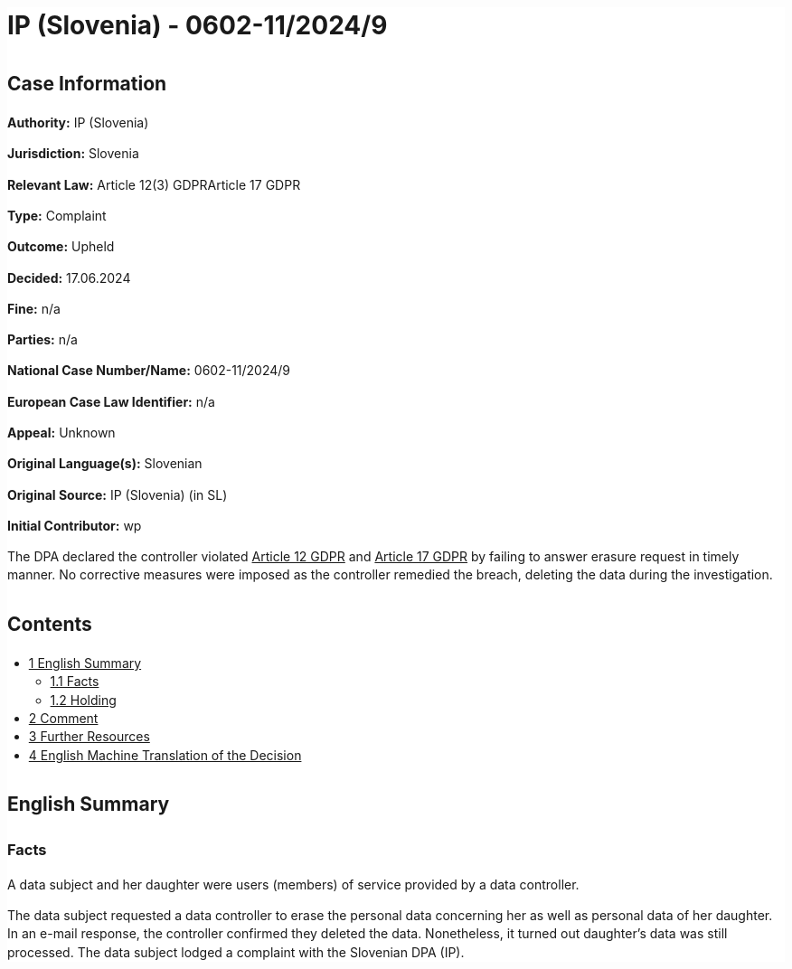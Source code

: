 # IP (Slovenia) - 0602-11/2024/9

## Case Information

**Authority:** IP (Slovenia)

**Jurisdiction:** Slovenia

**Relevant Law:** Article 12(3) GDPRArticle 17 GDPR

**Type:** Complaint

**Outcome:** Upheld

**Decided:** 17.06.2024

**Fine:** n/a

**Parties:** n/a

**National Case Number/Name:** 0602-11/2024/9

**European Case Law Identifier:** n/a

**Appeal:** Unknown

**Original Language(s):** Slovenian

**Original Source:** IP (Slovenia) (in SL)

**Initial Contributor:** wp

The DPA declared the controller violated [Article 12 GDPR](/index.php?title=Article_12_GDPR "Article 12 GDPR") and [Article 17 GDPR](/index.php?title=Article_17_GDPR "Article 17 GDPR") by failing to answer erasure request in timely manner. No corrective measures were imposed as the controller remedied the breach, deleting the data during the investigation.

## Contents

*   [1 English Summary](#English_Summary)
    *   [1.1 Facts](#Facts)
    *   [1.2 Holding](#Holding)
*   [2 Comment](#Comment)
*   [3 Further Resources](#Further_Resources)
*   [4 English Machine Translation of the Decision](#English_Machine_Translation_of_the_Decision)

## English Summary

### Facts

A data subject and her daughter were users (members) of service provided by a data controller.

The data subject requested a data controller to erase the personal data concerning her as well as personal data of her daughter. In an e-mail response, the controller confirmed they deleted the data. Nonetheless, it turned out daughter’s data was still processed. The data subject lodged a complaint with the Slovenian DPA (IP).
